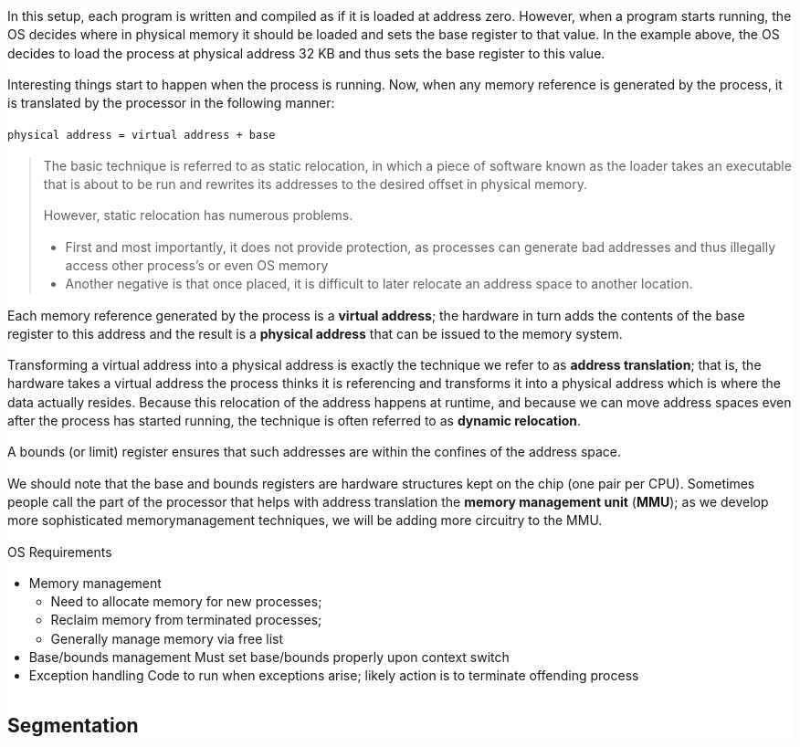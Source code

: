 In this setup, each program is written and compiled as if it is loaded at address zero.
However, when a program starts running, the OS decides where in physical memory it should be loaded and sets the base register to that value.
In the example above, the OS decides to load the process at physical address 32 KB and thus sets the base register to this value.

Interesting things start to happen when the process is running.
Now, when any memory reference is generated by the process, it is translated by the processor in the following manner:

```
physical address = virtual address + base
```

> The basic technique is referred to as static relocation, in which a piece of software known as the loader takes an executable that is about to be run and rewrites its addresses to the desired offset in physical memory.
>
> However, static relocation has numerous problems.
>
> - First and most importantly, it does not provide protection, as processes can generate bad addresses and thus illegally access other process’s or even OS memory
> - Another negative is that once placed, it is difficult to later relocate an address space to another location.

Each memory reference generated by the process is a **virtual address**; the hardware in turn adds the contents of the base register to this address and the result is a **physical address** that can be issued to the memory system.

Transforming a virtual address into a physical address is exactly the technique we refer to as **address translation**; that is, the hardware takes a virtual address the process thinks it is referencing and transforms it into a physical address which is where the data actually resides.
Because this relocation of the address happens at runtime, and because we can move address spaces even after the process has started running, the technique is often referred to as **dynamic relocation**.

A bounds (or limit) register ensures that such addresses are within the confines of the address space.

We should note that the base and bounds registers are hardware structures kept on the chip (one pair per CPU).
Sometimes people call the part of the processor that helps with address translation the **memory management unit** (**MMU**); as we develop more sophisticated memorymanagement techniques, we will be adding more circuitry to the MMU.

OS Requirements

- Memory management
  - Need to allocate memory for new processes;
  - Reclaim memory from terminated processes;
  - Generally manage memory via free list
- Base/bounds management Must set base/bounds properly upon context switch
- Exception handling Code to run when exceptions arise; likely action is to terminate offending process

## Segmentation
